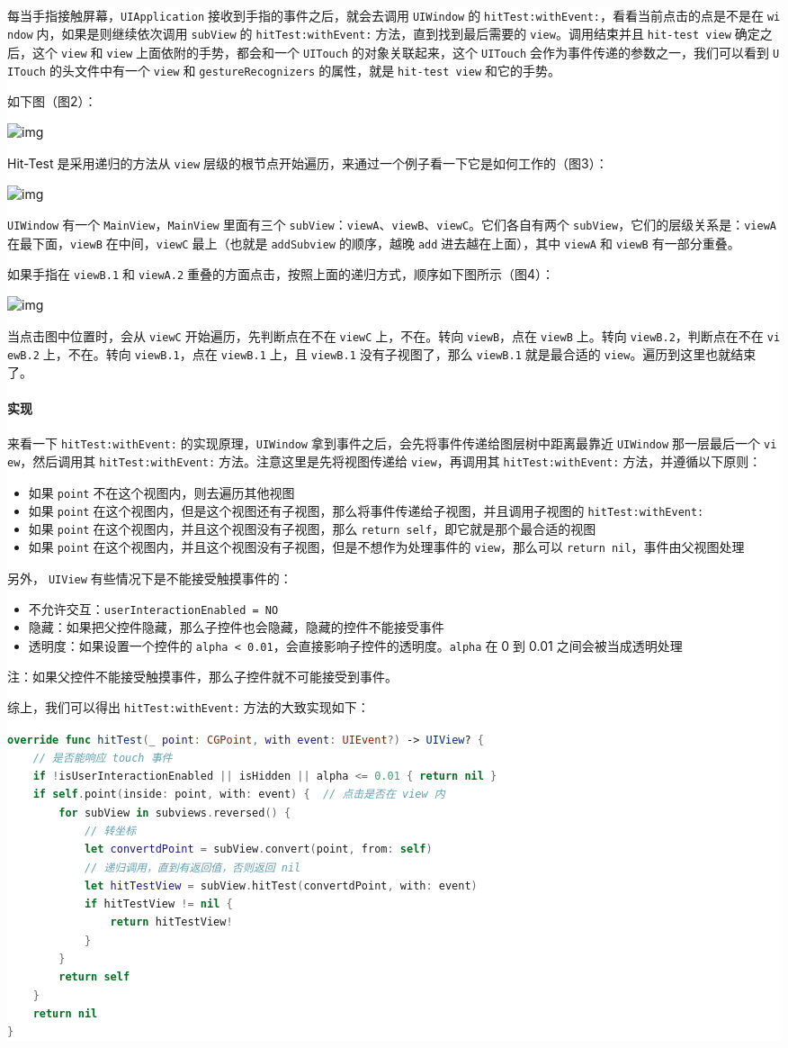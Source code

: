 每当手指接触屏幕，`UIApplication` 接收到手指的事件之后，就会去调用 `UIWindow` 的 `hitTest:withEvent:`，看看当前点击的点是不是在 `window` 内，如果是则继续依次调用 `subView` 的 `hitTest:withEvent:` 方法，直到找到最后需要的 `view`。调用结束并且 `hit-test view` 确定之后，这个 `view` 和 `view` 上面依附的手势，都会和一个 `UITouch` 的对象关联起来，这个 `UITouch` 会作为事件传递的参数之一，我们可以看到 `UITouch` 的头文件中有一个 `view` 和 `gestureRecognizers` 的属性，就是 `hit-test view` 和它的手势。

如下图（图2）：



![img](https://p1-jj.byteimg.com/tos-cn-i-t2oaga2asx/gold-user-assets/2019/6/12/16b4af4a494e25d0~tplv-t2oaga2asx-zoom-in-crop-mark:4536:0:0:0.image)



Hit-Test 是采用递归的方法从 `view` 层级的根节点开始遍历，来通过一个例子看一下它是如何工作的（图3）：



![img](https://p1-jj.byteimg.com/tos-cn-i-t2oaga2asx/gold-user-assets/2019/6/12/16b4ad35d4519290~tplv-t2oaga2asx-zoom-in-crop-mark:4536:0:0:0.image)



`UIWindow` 有一个 `MainView`，`MainView` 里面有三个 `subView`：`viewA`、`viewB`、`viewC`。它们各自有两个 `subView`，它们的层级关系是：`viewA` 在最下面，`viewB` 在中间，`viewC` 最上（也就是 `addSubview` 的顺序，越晚 `add` 进去越在上面），其中 `viewA` 和 `viewB` 有一部分重叠。

如果手指在 `viewB.1` 和 `viewA.2` 重叠的方面点击，按照上面的递归方式，顺序如下图所示（图4）：



![img](https://p1-jj.byteimg.com/tos-cn-i-t2oaga2asx/gold-user-assets/2019/6/12/16b4aeb85170bdc5~tplv-t2oaga2asx-zoom-in-crop-mark:4536:0:0:0.image)



当点击图中位置时，会从 `viewC` 开始遍历，先判断点在不在 `viewC` 上，不在。转向 `viewB`，点在 `viewB` 上。转向 `viewB.2`，判断点在不在 `viewB.2` 上，不在。转向 `viewB.1`，点在 `viewB.1` 上，且 `viewB.1` 没有子视图了，那么 `viewB.1` 就是最合适的 `view`。遍历到这里也就结束了。

#### 实现

来看一下 `hitTest:withEvent:` 的实现原理，`UIWindow` 拿到事件之后，会先将事件传递给图层树中距离最靠近 `UIWindow` 那一层最后一个 `view`，然后调用其 `hitTest:withEvent:` 方法。注意这里是先将视图传递给 `view`，再调用其 `hitTest:withEvent:` 方法，并遵循以下原则：

- 如果 `point` 不在这个视图内，则去遍历其他视图
- 如果 `point` 在这个视图内，但是这个视图还有子视图，那么将事件传递给子视图，并且调用子视图的 `hitTest:withEvent:`
- 如果 `point` 在这个视图内，并且这个视图没有子视图，那么 `return self`，即它就是那个最合适的视图
- 如果 `point` 在这个视图内，并且这个视图没有子视图，但是不想作为处理事件的 `view`，那么可以 `return nil`，事件由父视图处理

另外， `UIView` 有些情况下是不能接受触摸事件的：

- 不允许交互：`userInteractionEnabled = NO`
- 隐藏：如果把父控件隐藏，那么子控件也会隐藏，隐藏的控件不能接受事件
- 透明度：如果设置一个控件的 `alpha < 0.01`，会直接影响子控件的透明度。`alpha` 在 0 到 0.01 之间会被当成透明处理

注：如果父控件不能接受触摸事件，那么子控件就不可能接受到事件。

综上，我们可以得出 `hitTest:withEvent:` 方法的大致实现如下：

```swift
override func hitTest(_ point: CGPoint, with event: UIEvent?) -> UIView? {
    // 是否能响应 touch 事件
    if !isUserInteractionEnabled || isHidden || alpha <= 0.01 { return nil }
    if self.point(inside: point, with: event) {  // 点击是否在 view 内
        for subView in subviews.reversed() {
            // 转坐标
            let convertdPoint = subView.convert(point, from: self)
            // 递归调用，直到有返回值，否则返回 nil
            let hitTestView = subView.hitTest(convertdPoint, with: event)
            if hitTestView != nil {
                return hitTestView!
            }
        }
        return self
    }
    return nil
}
```